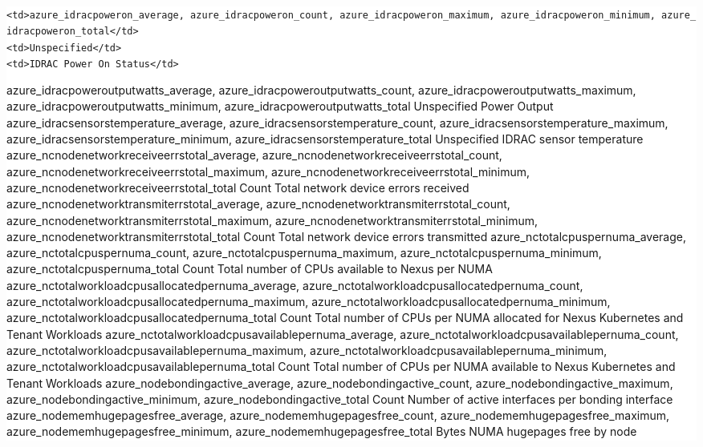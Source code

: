     <td>azure_idracpoweron_average, azure_idracpoweron_count, azure_idracpoweron_maximum, azure_idracpoweron_minimum, azure_idracpoweron_total</td>
    <td>Unspecified</td>
    <td>IDRAC Power On Status</td>
  </tr>
  <tr>
    <td>azure_idracpoweroutputwatts_average, azure_idracpoweroutputwatts_count, azure_idracpoweroutputwatts_maximum, azure_idracpoweroutputwatts_minimum, azure_idracpoweroutputwatts_total</td>
    <td>Unspecified</td>
    <td>Power Output</td>
  </tr>
  <tr>
    <td>azure_idracsensorstemperature_average, azure_idracsensorstemperature_count, azure_idracsensorstemperature_maximum, azure_idracsensorstemperature_minimum, azure_idracsensorstemperature_total</td>
    <td>Unspecified</td>
    <td>IDRAC sensor temperature</td>
  </tr>
  <tr>
    <td>azure_ncnodenetworkreceiveerrstotal_average, azure_ncnodenetworkreceiveerrstotal_count, azure_ncnodenetworkreceiveerrstotal_maximum, azure_ncnodenetworkreceiveerrstotal_minimum, azure_ncnodenetworkreceiveerrstotal_total</td>
    <td>Count</td>
    <td>Total network device errors received</td>
  </tr>
  <tr>
    <td>azure_ncnodenetworktransmiterrstotal_average, azure_ncnodenetworktransmiterrstotal_count, azure_ncnodenetworktransmiterrstotal_maximum, azure_ncnodenetworktransmiterrstotal_minimum, azure_ncnodenetworktransmiterrstotal_total</td>
    <td>Count</td>
    <td>Total network device errors transmitted</td>
  </tr>
  <tr>
    <td>azure_nctotalcpuspernuma_average, azure_nctotalcpuspernuma_count, azure_nctotalcpuspernuma_maximum, azure_nctotalcpuspernuma_minimum, azure_nctotalcpuspernuma_total</td>
    <td>Count</td>
    <td>Total number of CPUs available to Nexus per NUMA</td>
  </tr>
  <tr>
    <td>azure_nctotalworkloadcpusallocatedpernuma_average, azure_nctotalworkloadcpusallocatedpernuma_count, azure_nctotalworkloadcpusallocatedpernuma_maximum, azure_nctotalworkloadcpusallocatedpernuma_minimum, azure_nctotalworkloadcpusallocatedpernuma_total</td>
    <td>Count</td>
    <td>Total number of CPUs per NUMA allocated for Nexus Kubernetes and Tenant Workloads</td>
  </tr>
  <tr>
    <td>azure_nctotalworkloadcpusavailablepernuma_average, azure_nctotalworkloadcpusavailablepernuma_count, azure_nctotalworkloadcpusavailablepernuma_maximum, azure_nctotalworkloadcpusavailablepernuma_minimum, azure_nctotalworkloadcpusavailablepernuma_total</td>
    <td>Count</td>
    <td>Total number of CPUs per NUMA available to Nexus Kubernetes and Tenant Workloads</td>
  </tr>
  <tr>
    <td>azure_nodebondingactive_average, azure_nodebondingactive_count, azure_nodebondingactive_maximum, azure_nodebondingactive_minimum, azure_nodebondingactive_total</td>
    <td>Count</td>
    <td>Number of active interfaces per bonding interface</td>
  </tr>
  <tr>
    <td>azure_nodememhugepagesfree_average, azure_nodememhugepagesfree_count, azure_nodememhugepagesfree_maximum, azure_nodememhugepagesfree_minimum, azure_nodememhugepagesfree_total</td>
    <td>Bytes</td>
    <td>NUMA hugepages free by node</td>
  </tr>
  <tr>